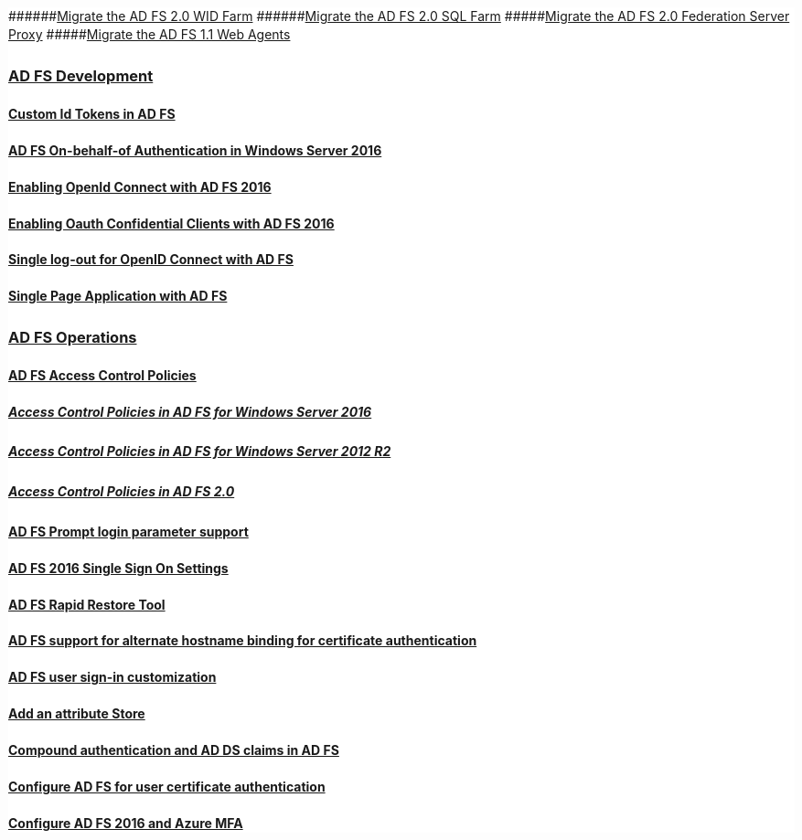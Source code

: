 ######[Migrate the AD FS 2.0 WID Farm](ad-fs/deployment/migrate-ad-fs-wid-farm.md)
######[Migrate the AD FS 2.0 SQL Farm](ad-fs/deployment/migrate-ad-fs-sql-farm.md)
#####[Migrate the AD FS 2.0 Federation Server Proxy](ad-fs/deployment/migrate-the-ad-fs-2-fed-server-proxy.md)
#####[Migrate the AD FS 1.1 Web Agents](ad-fs/deployment/migrate-the-ad-fs-web-agent.md)



### [AD FS Development](ad-fs/AD-FS-Development.md)
#### [Custom Id Tokens in AD FS](ad-fs/development/Custom-Id-Tokens-in-AD-FS.md)
#### [AD FS On-behalf-of Authentication in Windows Server 2016](ad-fs/development/AD-FS-On-behalf-of-Authentication-in-Windows-Server.md)
#### [Enabling OpenId Connect with AD FS 2016](ad-fs/development/Enabling-OpenId-Connect-with-AD-FS.md)
#### [Enabling Oauth Confidential Clients with AD FS 2016](ad-fs/development/Enabling-Oauth-Confidential-Clients-with-AD-FS.md)
#### [Single log-out for OpenID Connect with AD FS](ad-fs/development/ad-fs-logout-openid-connect.md)
#### [Single Page Application with AD FS](ad-fs/development/Single-Page-Application-with-AD-FS.md)


### [AD FS Operations](ad-fs/AD-FS-Operations.md)
#### [AD FS Access Control Policies](ad-fs/operations/AD-FS-Client-Access-Policies.md)
##### [Access Control Policies in AD FS for Windows Server 2016](ad-fs/operations/Access-Control-Policies-in-AD-FS.md)
##### [Access Control Policies in AD FS for Windows Server 2012 R2](ad-fs/operations/Access-Control-Policies-W2K12.md)
##### [Access Control Policies in AD FS 2.0](ad-fs/operations/Access-Control-Policies-in-AD-FS-2.md)
#### [AD FS Prompt login parameter support](ad-fs/operations/AD-FS-Prompt-Login.md)
#### [AD FS 2016 Single Sign On Settings](ad-fs/operations/AD-FS-Single-Sign-On-Settings.md)
#### [AD FS Rapid Restore Tool](ad-fs/operations/AD-FS-Rapid-Restore-Tool.md)
#### [AD FS support for alternate hostname binding for certificate authentication](ad-fs/operations/AD-FS-support-for-alternate-hostname-binding-for-certificate-authentication.md)
#### [AD FS user sign-in customization](ad-fs/operations/AD-FS-user-sign-in-customization.md)
#### [Add an attribute Store](ad-fs/operations/add-an-attribute-Store.md)
#### [Compound authentication and AD DS claims in AD FS](ad-fs/operations/AD-FS-Compound-Authentication-and-AD-DS-claims.md)
#### [Configure AD FS for user certificate authentication](ad-fs/operations/Configure-User-Certificate-Authentication.md)
#### [Configure AD FS 2016 and Azure MFA](ad-fs/operations/Configure-AD-FS-and-Azure-MFA.md)